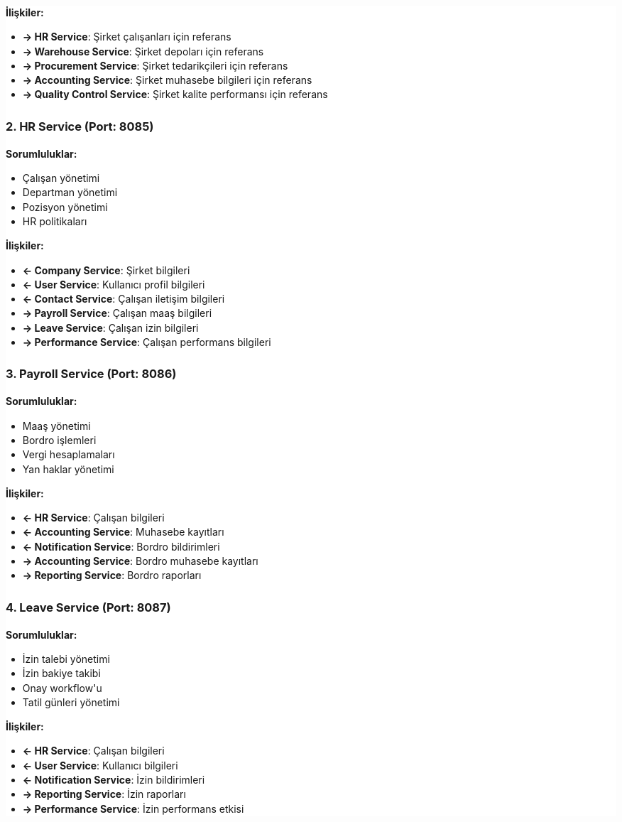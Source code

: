 **İlişkiler:**

- **→ HR Service**: Şirket çalışanları için referans
- **→ Warehouse Service**: Şirket depoları için referans
- **→ Procurement Service**: Şirket tedarikçileri için referans
- **→ Accounting Service**: Şirket muhasebe bilgileri için referans
- **→ Quality Control Service**: Şirket kalite performansı için referans

### **2. HR Service (Port: 8085)**

**Sorumluluklar:**

- Çalışan yönetimi
- Departman yönetimi
- Pozisyon yönetimi
- HR politikaları

**İlişkiler:**

- **← Company Service**: Şirket bilgileri
- **← User Service**: Kullanıcı profil bilgileri
- **← Contact Service**: Çalışan iletişim bilgileri
- **→ Payroll Service**: Çalışan maaş bilgileri
- **→ Leave Service**: Çalışan izin bilgileri
- **→ Performance Service**: Çalışan performans bilgileri

### **3. Payroll Service (Port: 8086)**

**Sorumluluklar:**

- Maaş yönetimi
- Bordro işlemleri
- Vergi hesaplamaları
- Yan haklar yönetimi

**İlişkiler:**

- **← HR Service**: Çalışan bilgileri
- **← Accounting Service**: Muhasebe kayıtları
- **← Notification Service**: Bordro bildirimleri
- **→ Accounting Service**: Bordro muhasebe kayıtları
- **→ Reporting Service**: Bordro raporları

### **4. Leave Service (Port: 8087)**

**Sorumluluklar:**

- İzin talebi yönetimi
- İzin bakiye takibi
- Onay workflow'u
- Tatil günleri yönetimi

**İlişkiler:**

- **← HR Service**: Çalışan bilgileri
- **← User Service**: Kullanıcı bilgileri
- **← Notification Service**: İzin bildirimleri
- **→ Reporting Service**: İzin raporları
- **→ Performance Service**: İzin performans etkisi
